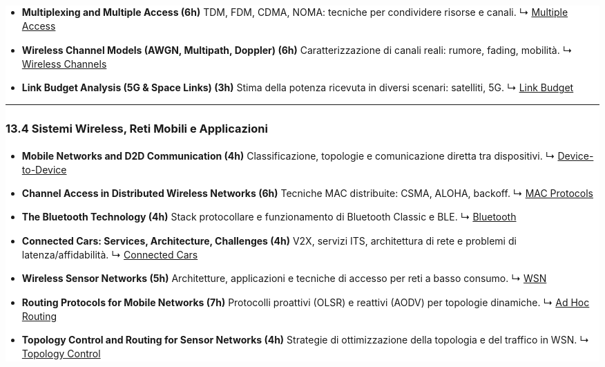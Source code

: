 - **Multiplexing and Multiple Access (6h)**
TDM, FDM, CDMA, NOMA: tecniche per condividere risorse e canali.
↳ [Multiple Access](https://en.wikipedia.org/wiki/Multiple_access)

- **Wireless Channel Models (AWGN, Multipath, Doppler) (6h)**
Caratterizzazione di canali reali: rumore, fading, mobilità.
↳ [Wireless Channels](https://en.wikipedia.org/wiki/Wireless_channel_model)

- **Link Budget Analysis (5G & Space Links) (3h)**
Stima della potenza ricevuta in diversi scenari: satelliti, 5G.
↳ [Link Budget](https://en.wikipedia.org/wiki/Link_budget)

---

### 13.4 Sistemi Wireless, Reti Mobili e Applicazioni

- **Mobile Networks and D2D Communication (4h)**
Classificazione, topologie e comunicazione diretta tra dispositivi.
↳ [Device-to-Device](https://en.wikipedia.org/wiki/Device-to-device_communication)

- **Channel Access in Distributed Wireless Networks (6h)**
Tecniche MAC distribuite: CSMA, ALOHA, backoff.
↳ [MAC Protocols](https://en.wikipedia.org/wiki/Media_access_control)

- **The Bluetooth Technology (4h)**
Stack protocollare e funzionamento di Bluetooth Classic e BLE.
↳ [Bluetooth](https://en.wikipedia.org/wiki/Bluetooth)

- **Connected Cars: Services, Architecture, Challenges (4h)**
V2X, servizi ITS, architettura di rete e problemi di latenza/affidabilità.
↳ [Connected Cars](https://en.wikipedia.org/wiki/Connected_car)

- **Wireless Sensor Networks (5h)**
Architetture, applicazioni e tecniche di accesso per reti a basso consumo.
↳ [WSN](https://en.wikipedia.org/wiki/Wireless_sensor_network)

- **Routing Protocols for Mobile Networks (7h)**
Protocolli proattivi (OLSR) e reattivi (AODV) per topologie dinamiche.
↳ [Ad Hoc Routing](https://en.wikipedia.org/wiki/Routing_protocol)

- **Topology Control and Routing for Sensor Networks (4h)**
Strategie di ottimizzazione della topologia e del traffico in WSN.
↳ [Topology Control](https://en.wikipedia.org/wiki/Topology_control)

